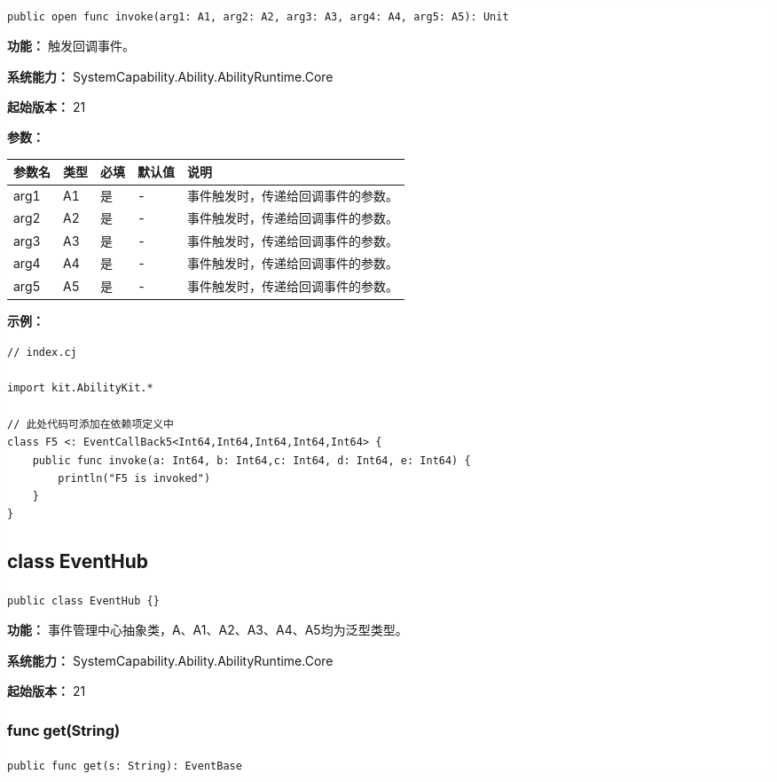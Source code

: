 ```cangjie
public open func invoke(arg1: A1, arg2: A2, arg3: A3, arg4: A4, arg5: A5): Unit
```

**功能：** 触发回调事件。

**系统能力：** SystemCapability.Ability.AbilityRuntime.Core

**起始版本：** 21

**参数：**

|参数名|类型|必填|默认值|说明|
|:---|:---|:---|:---|:---|
|arg1|A1|是|-|事件触发时，传递给回调事件的参数。|
|arg2|A2|是|-|事件触发时，传递给回调事件的参数。|
|arg3|A3|是|-|事件触发时，传递给回调事件的参数。|
|arg4|A4|是|-|事件触发时，传递给回调事件的参数。|
|arg5|A5|是|-|事件触发时，传递给回调事件的参数。|

**示例：**



```cangjie
// index.cj

import kit.AbilityKit.*

// 此处代码可添加在依赖项定义中
class F5 <: EventCallBack5<Int64,Int64,Int64,Int64,Int64> {
    public func invoke(a: Int64, b: Int64,c: Int64, d: Int64, e: Int64) {
        println("F5 is invoked")
    }
}
```

## class EventHub

```cangjie
public class EventHub {}
```

**功能：** 事件管理中心抽象类，A、A1、A2、A3、A4、A5均为泛型类型。

**系统能力：** SystemCapability.Ability.AbilityRuntime.Core

**起始版本：** 21

### func get(String)

```cangjie
public func get(s: String): EventBase
```
